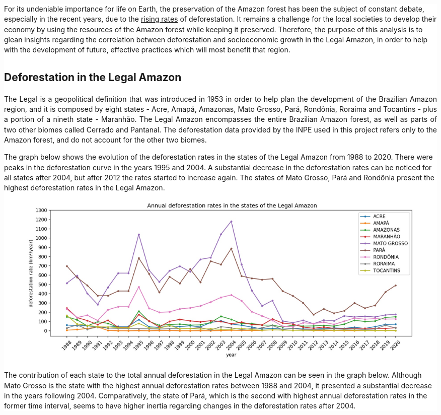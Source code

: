 For its undeniable importance for life on Earth, the preservation of the Amazon forest has been the subject of constant debate, especially in the recent years, due to the <a href="https://amazonia2030.org.br/wp-content/uploads/2021/04/AMZ2030-Fatos-da-Amazonia-20211.pdf">rising rates</a> of deforestation. It remains a challenge for the local societies to develop their economy by using the resources of the Amazon forest while keeping it preserved. Therefore, the purpose of this analysis is to glean insights regarding the correlation between deforestation and socioeconomic growth in the Legal Amazon, in order to help with the development of future, effective practices which will most benefit that region.
</p>

## Deforestation in the Legal Amazon
<p align="justify">    
The Legal is a geopolitical definition that was introduced in 1953 in order to help plan the development of the Brazilian Amazon region, and it is composed by eight states - Acre, Amapá, Amazonas, Mato Grosso, Pará, Rondônia, Roraima and Tocantins - plus a portion of a nineth state - Maranhão. The Legal Amazon encompasses the entire Brazilian Amazon forest, as well as parts of two other biomes called Cerrado and Pantanal. The deforestation data provided by the INPE used in this project refers only to the Amazon forest, and do not account for the other two biomes.
    
The graph below shows the evolution of the deforestation rates in the states of the Legal Amazon from 1988 to 2020. There were peaks in the deforestation curve in the years 1995 and 2004. A substantial decrease in the deforestation rates can be noticed for all states after 2004, but after 2012 the rates started to increase again. The states of Mato Grosso, Pará and Rondônia present the highest deforestation rates in the Legal Amazon.
</p>

<p align="center">
  <img src="images/defor_rates.jpg" width="90%">
</p>

The contribution of each state to the total annual deforestation in the Legal Amazon can be seen in the graph below. Although Mato Grosso is the state with the highest annual deforestation rates between 1988 and 2004, it presented a substantial decrease in the years following 2004. Comparatively, the state of Pará, which is the second with highest annual deforestation rates in the former time interval, seems to have higher inertia regarding changes in the deforestation rates after 2004.
